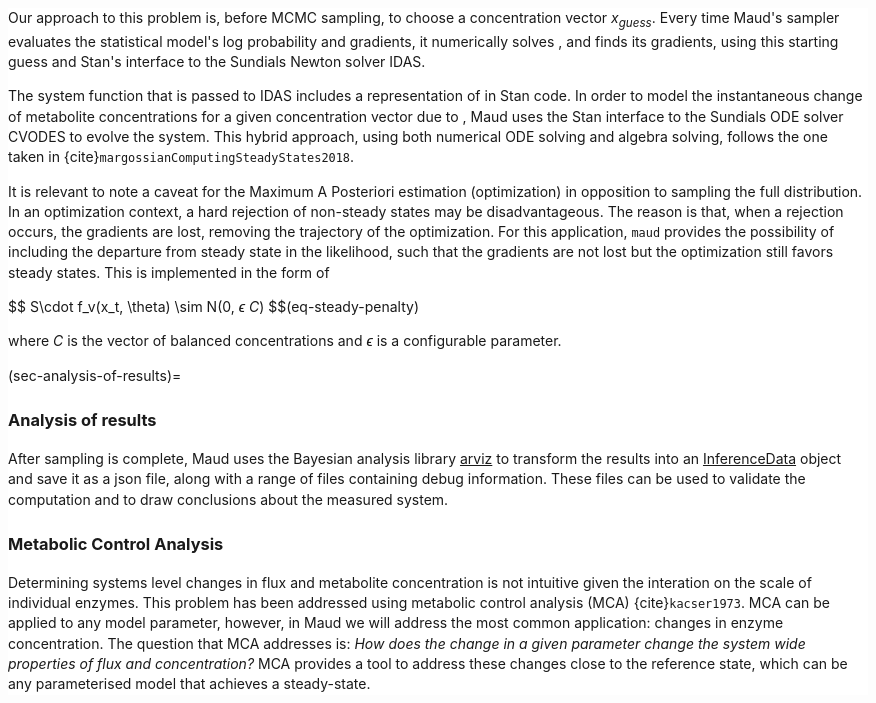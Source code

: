 Our approach to this problem is, before MCMC sampling, to choose a
concentration vector $x_{guess}$. Every time Maud's sampler evaluates the
statistical model's log probability and gradients, it numerically solves
[](#eq-steady), and finds its gradients, using this starting guess and Stan's
interface to the Sundials Newton solver IDAS.

The system function that is passed to IDAS includes a representation of
[](#eq-steady) in Stan code. In order to model the instantaneous change of
metabolite concentrations for a given concentration vector due to
[](#eq-steady), Maud uses the Stan interface to the Sundials ODE solver CVODES
to evolve the system. This hybrid approach, using both numerical ODE solving
and algebra solving, follows the one taken in
{cite}`margossianComputingSteadyStates2018`.

It is relevant to note a caveat for the Maximum A Posteriori estimation
(optimization) in opposition to sampling the full distribution. In an
optimization context, a hard rejection of non-steady states may be
disadvantageous. The reason is that, when a rejection occurs, the gradients are
lost, removing the trajectory of the optimization. For this application, `maud`
provides the possibility of including the departure from steady state in the
likelihood, such that the gradients are not lost but the optimization still
favors steady states. This is implemented in the form of
[](#eq-steady-penalty)

$$
S\cdot f_v(x_t, \theta) \sim N(0, $\epsilon$ $C$)
$$(eq-steady-penalty)

where $C$ is the vector of balanced concentrations and $\epsilon$ is a
configurable parameter.

(sec-analysis-of-results)=
### Analysis of results

After sampling is complete, Maud uses the Bayesian analysis library
[arviz](https://python.arviz.org/en/0.14.0/index.html) to transform the results
into an
[InferenceData](https://python.arviz.org/en/0.14.0/api/inference_data.html)
object and save it as a json file, along with a range of files containing debug
information. These files can be used to validate the computation and to draw
conclusions about the measured system.

### Metabolic Control Analysis

Determining systems level changes in flux and metabolite concentration is not
intuitive given the interation on the scale of individual enzymes. This problem
has been addressed using metabolic control analysis (MCA) {cite}`kacser1973`.
MCA can be applied to any model parameter, however, in Maud we will address the
most common application: changes in enzyme concentration. The question that MCA
addresses is: *How does the change in a given parameter change the system wide
properties of flux and concentration?* MCA provides a tool to address these
changes close to the reference state, which can be any parameterised model that
achieves a steady-state.

